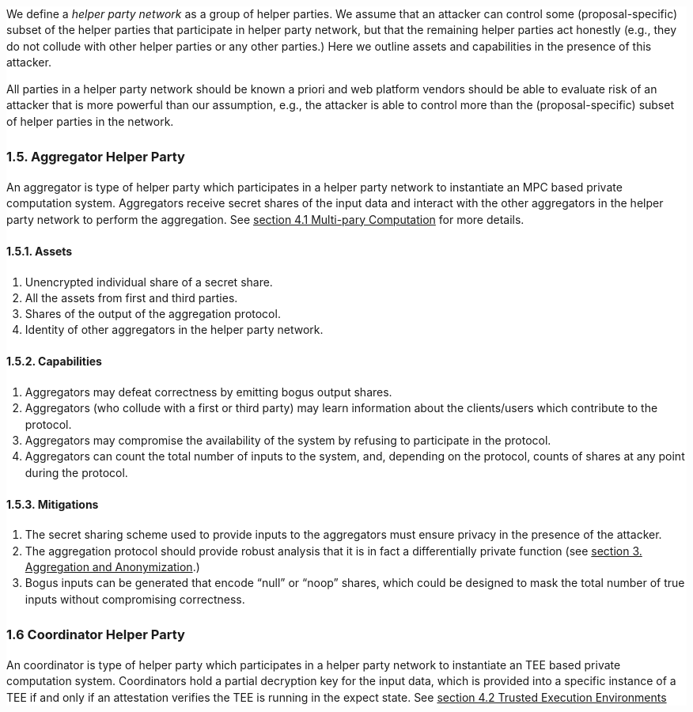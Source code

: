 We define a _helper party network_ as a group of helper parties. We assume that an attacker can control some (proposal-specific) subset of the helper parties that participate in helper party network, but that the remaining helper parties act honestly (e.g., they do not collude with other helper parties or any other parties.) Here we outline assets and capabilities in the presence of this attacker.

All parties in a helper party network should be known a priori and web platform vendors should be able to evaluate risk of an attacker that is more powerful than our assumption, e.g., the attacker is able to control more than the (proposal-specific) subset of helper parties in the network.


### 1.5. Aggregator Helper Party

An aggregator is type of helper party which participates in a helper party network to instantiate an MPC based private computation system. Aggregators receive secret shares of the input data and interact with the other aggregators in the helper party network to perform the aggregation. See [section 4.1 Multi-pary Computation](#41-Multi-party-Computation) for more details.


#### 1.5.1. Assets

1. Unencrypted individual share of a secret share.
2. All the assets from first and third parties.
3. Shares of the output of the aggregation protocol.
4. Identity of other aggregators in the helper party network.


#### 1.5.2. Capabilities

1. Aggregators may defeat correctness by emitting bogus output shares.
2. Aggregators (who collude with a first or third party) may learn information about the clients/users which contribute to the protocol.
3. Aggregators may compromise the availability of the system by refusing to participate in the protocol.
4. Aggregators can count the total number of inputs to the system, and, depending on the protocol, counts of shares at any point during the protocol.


#### 1.5.3. Mitigations

1. The secret sharing scheme used to provide inputs to the aggregators must ensure privacy in the presence of the attacker.
2. The aggregation protocol should provide robust analysis that it is in fact a differentially private function (see [section 3. Aggregation and Anonymization](#3-Aggregation-and-Anonymization).)
3. Bogus inputs can be generated that encode “null” or “noop” shares, which could be designed to mask the total number of true inputs without compromising correctness.


### 1.6 Coordinator Helper Party

An coordinator is type of helper party which participates in a helper party network to instantiate an TEE based private computation system. Coordinators hold a partial decryption key for the input data, which is provided into a specific instance of a TEE if and only if an attestation verifies the TEE is running in the expect state. See [section 4.2 Trusted Execution Environments](#42-Trusted-Execution-Environments)
